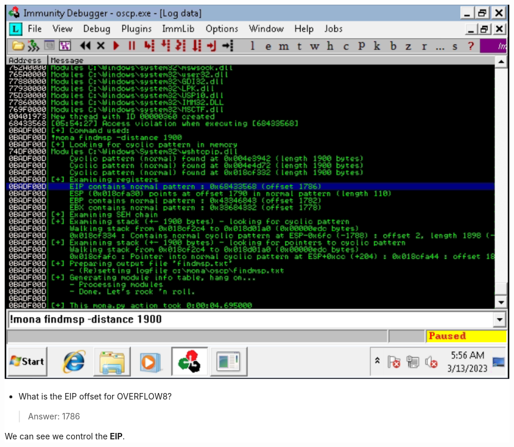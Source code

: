 ![Offset](/images/THM/buffprep/of8/Captura4.PNG)

- What is the EIP offset for OVERFLOW8?
>Answer: 1786

We can see we control the **EIP**.
